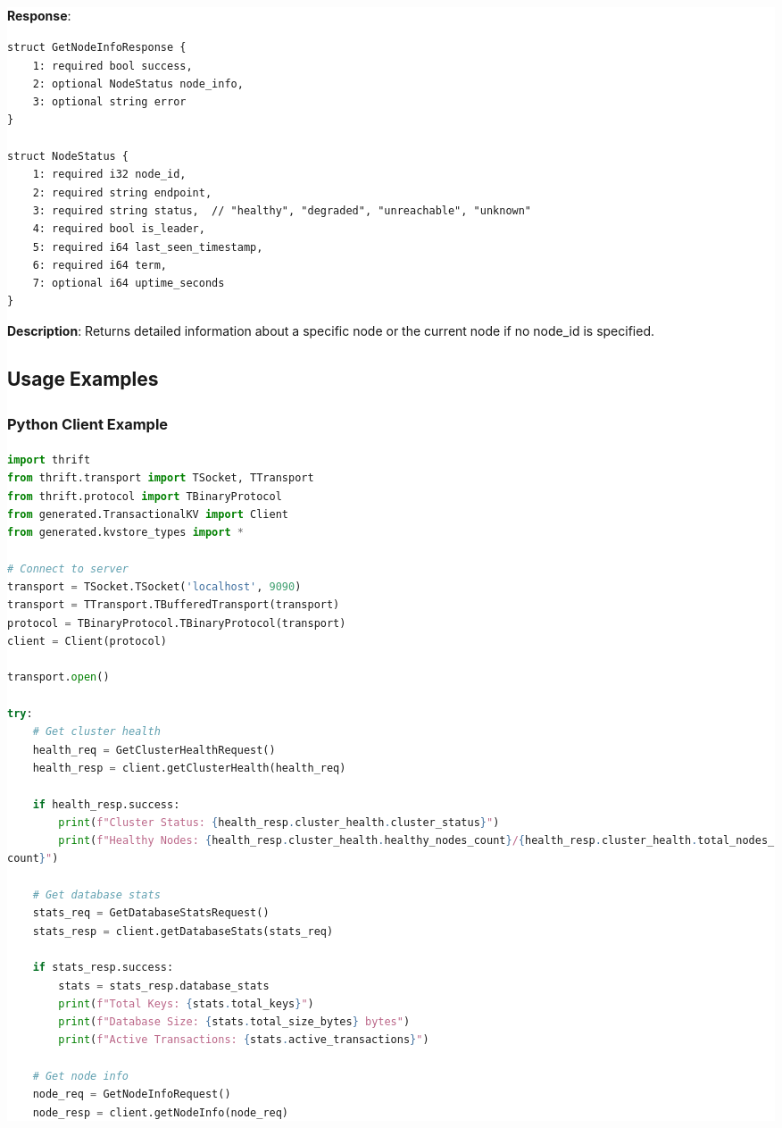 **Response**:
```thrift
struct GetNodeInfoResponse {
    1: required bool success,
    2: optional NodeStatus node_info,
    3: optional string error
}

struct NodeStatus {
    1: required i32 node_id,
    2: required string endpoint,
    3: required string status,  // "healthy", "degraded", "unreachable", "unknown"
    4: required bool is_leader,
    5: required i64 last_seen_timestamp,
    6: required i64 term,
    7: optional i64 uptime_seconds
}
```

**Description**: Returns detailed information about a specific node or the current node if no node_id is specified.

## Usage Examples

### Python Client Example

```python
import thrift
from thrift.transport import TSocket, TTransport
from thrift.protocol import TBinaryProtocol
from generated.TransactionalKV import Client
from generated.kvstore_types import *

# Connect to server
transport = TSocket.TSocket('localhost', 9090)
transport = TTransport.TBufferedTransport(transport)
protocol = TBinaryProtocol.TBinaryProtocol(transport)
client = Client(protocol)

transport.open()

try:
    # Get cluster health
    health_req = GetClusterHealthRequest()
    health_resp = client.getClusterHealth(health_req)
    
    if health_resp.success:
        print(f"Cluster Status: {health_resp.cluster_health.cluster_status}")
        print(f"Healthy Nodes: {health_resp.cluster_health.healthy_nodes_count}/{health_resp.cluster_health.total_nodes_count}")
    
    # Get database stats
    stats_req = GetDatabaseStatsRequest()
    stats_resp = client.getDatabaseStats(stats_req)
    
    if stats_resp.success:
        stats = stats_resp.database_stats
        print(f"Total Keys: {stats.total_keys}")
        print(f"Database Size: {stats.total_size_bytes} bytes")
        print(f"Active Transactions: {stats.active_transactions}")
    
    # Get node info
    node_req = GetNodeInfoRequest()
    node_resp = client.getNodeInfo(node_req)
```